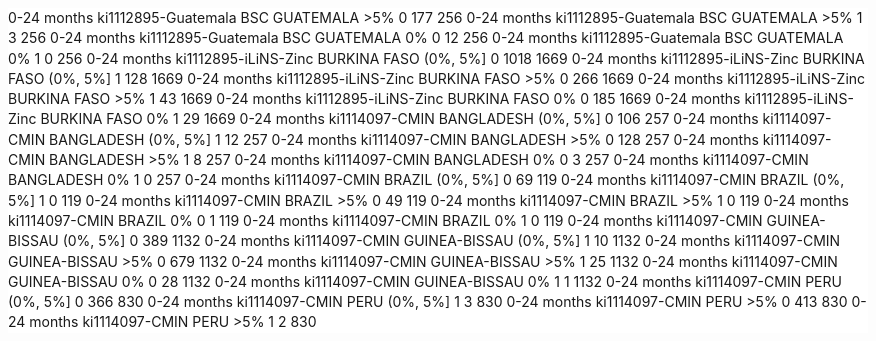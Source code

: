 0-24 months   ki1112895-Guatemala BSC    GUATEMALA                      >5%                  0      177    256
0-24 months   ki1112895-Guatemala BSC    GUATEMALA                      >5%                  1        3    256
0-24 months   ki1112895-Guatemala BSC    GUATEMALA                      0%                   0       12    256
0-24 months   ki1112895-Guatemala BSC    GUATEMALA                      0%                   1        0    256
0-24 months   ki1112895-iLiNS-Zinc       BURKINA FASO                   (0%, 5%]             0     1018   1669
0-24 months   ki1112895-iLiNS-Zinc       BURKINA FASO                   (0%, 5%]             1      128   1669
0-24 months   ki1112895-iLiNS-Zinc       BURKINA FASO                   >5%                  0      266   1669
0-24 months   ki1112895-iLiNS-Zinc       BURKINA FASO                   >5%                  1       43   1669
0-24 months   ki1112895-iLiNS-Zinc       BURKINA FASO                   0%                   0      185   1669
0-24 months   ki1112895-iLiNS-Zinc       BURKINA FASO                   0%                   1       29   1669
0-24 months   ki1114097-CMIN             BANGLADESH                     (0%, 5%]             0      106    257
0-24 months   ki1114097-CMIN             BANGLADESH                     (0%, 5%]             1       12    257
0-24 months   ki1114097-CMIN             BANGLADESH                     >5%                  0      128    257
0-24 months   ki1114097-CMIN             BANGLADESH                     >5%                  1        8    257
0-24 months   ki1114097-CMIN             BANGLADESH                     0%                   0        3    257
0-24 months   ki1114097-CMIN             BANGLADESH                     0%                   1        0    257
0-24 months   ki1114097-CMIN             BRAZIL                         (0%, 5%]             0       69    119
0-24 months   ki1114097-CMIN             BRAZIL                         (0%, 5%]             1        0    119
0-24 months   ki1114097-CMIN             BRAZIL                         >5%                  0       49    119
0-24 months   ki1114097-CMIN             BRAZIL                         >5%                  1        0    119
0-24 months   ki1114097-CMIN             BRAZIL                         0%                   0        1    119
0-24 months   ki1114097-CMIN             BRAZIL                         0%                   1        0    119
0-24 months   ki1114097-CMIN             GUINEA-BISSAU                  (0%, 5%]             0      389   1132
0-24 months   ki1114097-CMIN             GUINEA-BISSAU                  (0%, 5%]             1       10   1132
0-24 months   ki1114097-CMIN             GUINEA-BISSAU                  >5%                  0      679   1132
0-24 months   ki1114097-CMIN             GUINEA-BISSAU                  >5%                  1       25   1132
0-24 months   ki1114097-CMIN             GUINEA-BISSAU                  0%                   0       28   1132
0-24 months   ki1114097-CMIN             GUINEA-BISSAU                  0%                   1        1   1132
0-24 months   ki1114097-CMIN             PERU                           (0%, 5%]             0      366    830
0-24 months   ki1114097-CMIN             PERU                           (0%, 5%]             1        3    830
0-24 months   ki1114097-CMIN             PERU                           >5%                  0      413    830
0-24 months   ki1114097-CMIN             PERU                           >5%                  1        2    830